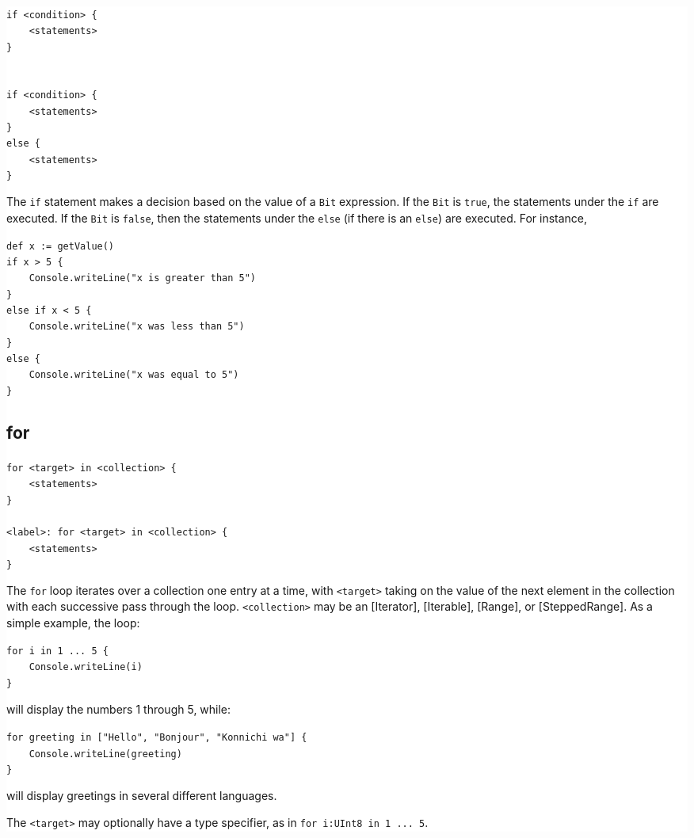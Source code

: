     if <condition> {
        <statements>
    }


    if <condition> {
        <statements>
    }
    else {
        <statements>
    }

The `if` statement makes a decision based on the value of a `Bit` expression. If the `Bit` is
`true`, the statements under the `if` are executed. If the `Bit` is `false`, then the statements
under the `else` (if there is an `else`) are executed. For instance,

    def x := getValue()
    if x > 5 {
        Console.writeLine("x is greater than 5")
    }
    else if x < 5 {
        Console.writeLine("x was less than 5")
    }
    else {
        Console.writeLine("x was equal to 5")
    }

<a name="for"></a>
for
----

    for <target> in <collection> {
        <statements>
    }

    <label>: for <target> in <collection> {
        <statements>
    }

The `for` loop iterates over a collection one entry at a time, with `<target>` taking on the value
of the next element in the collection with each successive pass through the loop. `<collection>` may
be an [Iterator], [Iterable], [Range], or [SteppedRange]. As a simple example, the loop:

    for i in 1 ... 5 {
        Console.writeLine(i)
    }

will display the numbers 1 through 5, while:

    for greeting in ["Hello", "Bonjour", "Konnichi wa"] {
        Console.writeLine(greeting)
    }

will display greetings in several different languages.

The `<target>` may optionally have a type specifier, as in `for i:UInt8 in 1 ... 5`.
